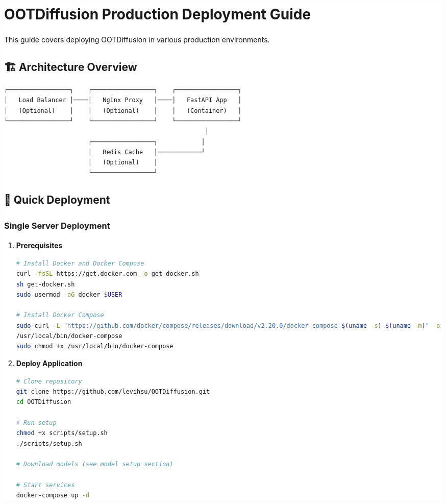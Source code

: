# OOTDiffusion Production Deployment Guide

This guide covers deploying OOTDiffusion in various production environments.

## 🏗️ Architecture Overview

```
┌─────────────────┐    ┌─────────────────┐    ┌─────────────────┐
│   Load Balancer │────│   Nginx Proxy   │────│   FastAPI App   │
│   (Optional)    │    │   (Optional)    │    │   (Container)   │
└─────────────────┘    └─────────────────┘    └─────────────────┘
                                                       │
                       ┌─────────────────┐            │
                       │   Redis Cache   │────────────┘
                       │   (Optional)    │
                       └─────────────────┘
```

## 🚀 Quick Deployment

### Single Server Deployment

1. **Prerequisites**
   ```bash
   # Install Docker and Docker Compose
   curl -fsSL https://get.docker.com -o get-docker.sh
   sh get-docker.sh
   sudo usermod -aG docker $USER
   
   # Install Docker Compose
   sudo curl -L "https://github.com/docker/compose/releases/download/v2.20.0/docker-compose-$(uname -s)-$(uname -m)" -o /usr/local/bin/docker-compose
   sudo chmod +x /usr/local/bin/docker-compose
   ```

2. **Deploy Application**
   ```bash
   # Clone repository
   git clone https://github.com/levihsu/OOTDiffusion.git
   cd OOTDiffusion
   
   # Run setup
   chmod +x scripts/setup.sh
   ./scripts/setup.sh
   
   # Download models (see model setup section)
   
   # Start services
   docker-compose up -d
   ```
